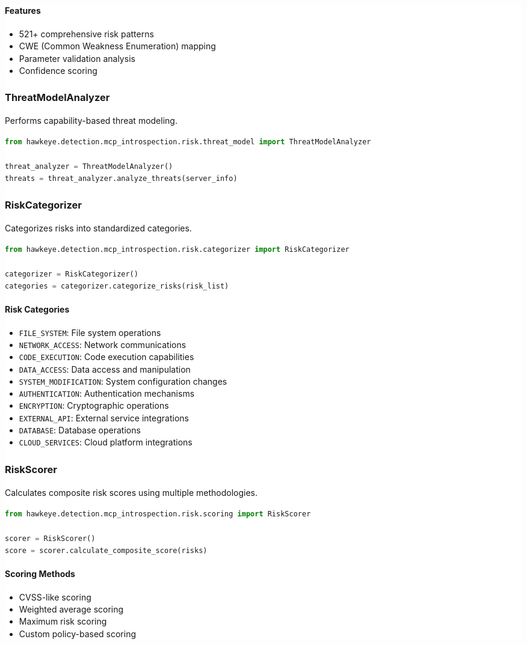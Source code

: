#### Features
- 521+ comprehensive risk patterns
- CWE (Common Weakness Enumeration) mapping
- Parameter validation analysis
- Confidence scoring

### ThreatModelAnalyzer

Performs capability-based threat modeling.

```python
from hawkeye.detection.mcp_introspection.risk.threat_model import ThreatModelAnalyzer

threat_analyzer = ThreatModelAnalyzer()
threats = threat_analyzer.analyze_threats(server_info)
```

### RiskCategorizer

Categorizes risks into standardized categories.

```python
from hawkeye.detection.mcp_introspection.risk.categorizer import RiskCategorizer

categorizer = RiskCategorizer()
categories = categorizer.categorize_risks(risk_list)
```

#### Risk Categories
- `FILE_SYSTEM`: File system operations
- `NETWORK_ACCESS`: Network communications
- `CODE_EXECUTION`: Code execution capabilities
- `DATA_ACCESS`: Data access and manipulation
- `SYSTEM_MODIFICATION`: System configuration changes
- `AUTHENTICATION`: Authentication mechanisms
- `ENCRYPTION`: Cryptographic operations
- `EXTERNAL_API`: External service integrations
- `DATABASE`: Database operations
- `CLOUD_SERVICES`: Cloud platform integrations

### RiskScorer

Calculates composite risk scores using multiple methodologies.

```python
from hawkeye.detection.mcp_introspection.risk.scoring import RiskScorer

scorer = RiskScorer()
score = scorer.calculate_composite_score(risks)
```

#### Scoring Methods
- CVSS-like scoring
- Weighted average scoring  
- Maximum risk scoring
- Custom policy-based scoring
